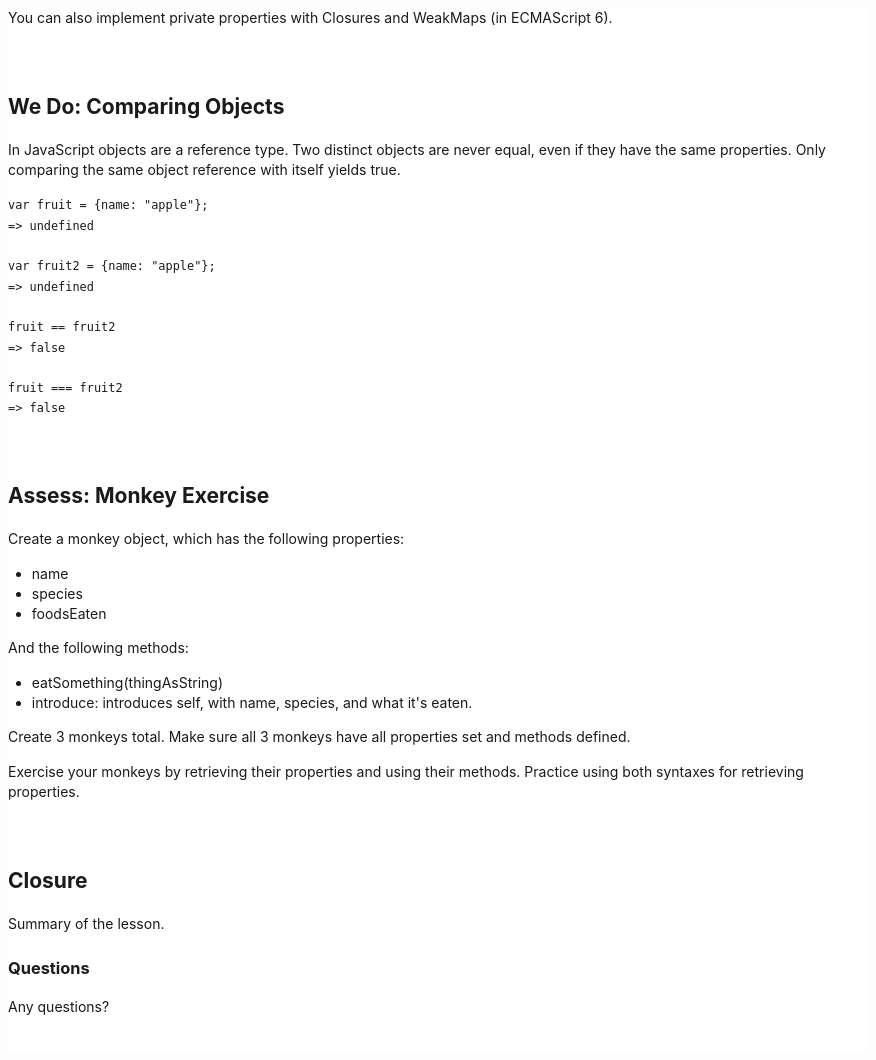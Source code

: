 You can also implement private properties with Closures and WeakMaps (in ECMAScript 6).


<br>

## We Do: Comparing Objects

In JavaScript objects are a reference type. Two distinct objects are never equal, even if they have the same properties. Only comparing the same object reference with itself yields true.

```
var fruit = {name: "apple"};
=> undefined

var fruit2 = {name: "apple"};
=> undefined

fruit == fruit2
=> false

fruit === fruit2
=> false
```

<br>

## Assess: Monkey Exercise

Create a monkey object, which has the following properties:

- name
- species
- foodsEaten

And the following methods:

- eatSomething(thingAsString)
- introduce: introduces self, with name, species, and what it's eaten.

Create 3 monkeys total. Make sure all 3 monkeys have all properties set and
methods defined.

Exercise your monkeys by retrieving their properties and using their methods.
Practice using both syntaxes for retrieving properties.

<br>

## Closure

Summary of the lesson.

### Questions

Any questions?

<br>